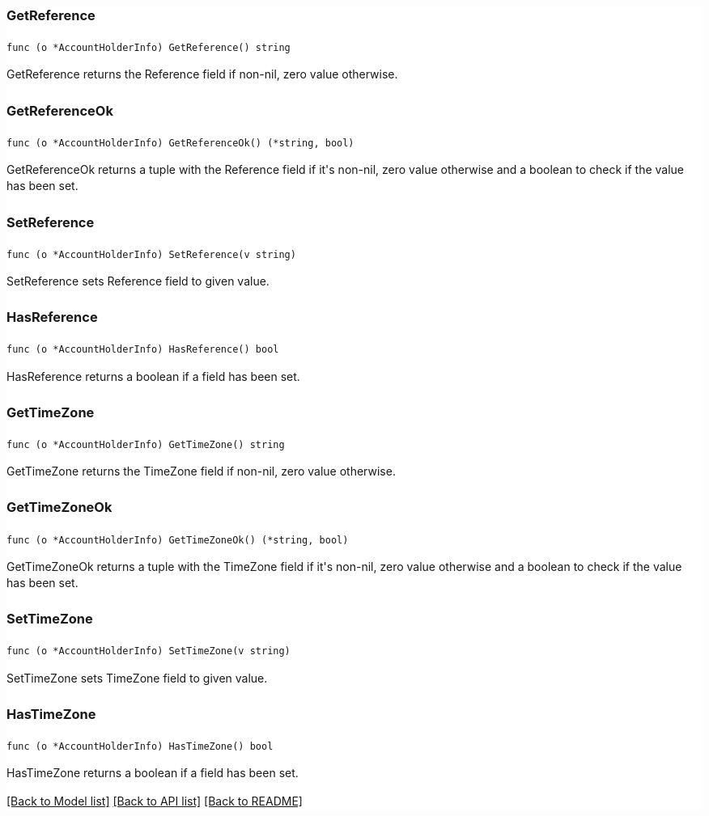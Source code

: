 
### GetReference

`func (o *AccountHolderInfo) GetReference() string`

GetReference returns the Reference field if non-nil, zero value otherwise.

### GetReferenceOk

`func (o *AccountHolderInfo) GetReferenceOk() (*string, bool)`

GetReferenceOk returns a tuple with the Reference field if it's non-nil, zero value otherwise
and a boolean to check if the value has been set.

### SetReference

`func (o *AccountHolderInfo) SetReference(v string)`

SetReference sets Reference field to given value.

### HasReference

`func (o *AccountHolderInfo) HasReference() bool`

HasReference returns a boolean if a field has been set.

### GetTimeZone

`func (o *AccountHolderInfo) GetTimeZone() string`

GetTimeZone returns the TimeZone field if non-nil, zero value otherwise.

### GetTimeZoneOk

`func (o *AccountHolderInfo) GetTimeZoneOk() (*string, bool)`

GetTimeZoneOk returns a tuple with the TimeZone field if it's non-nil, zero value otherwise
and a boolean to check if the value has been set.

### SetTimeZone

`func (o *AccountHolderInfo) SetTimeZone(v string)`

SetTimeZone sets TimeZone field to given value.

### HasTimeZone

`func (o *AccountHolderInfo) HasTimeZone() bool`

HasTimeZone returns a boolean if a field has been set.


[[Back to Model list]](../README.md#documentation-for-models) [[Back to API list]](../README.md#documentation-for-api-endpoints) [[Back to README]](../README.md)


